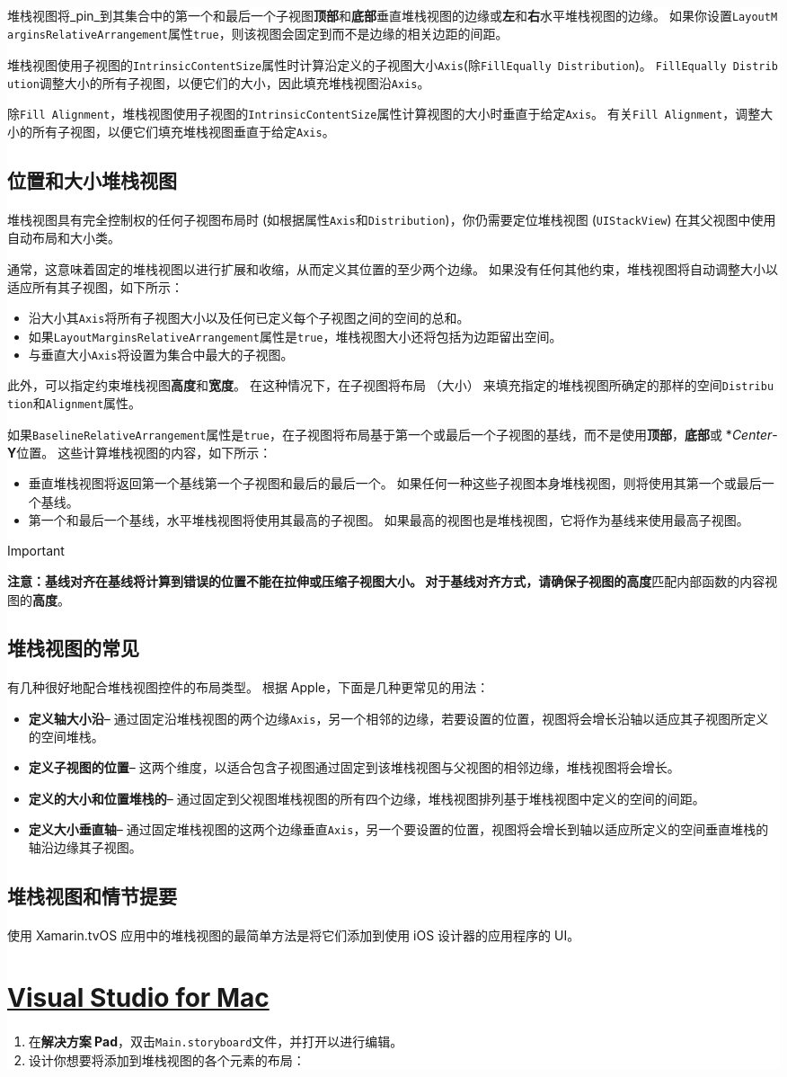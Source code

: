 堆栈视图将_pin_到其集合中的第一个和最后一个子视图**顶部**和**底部**垂直堆栈视图的边缘或**左**和**右**水平堆栈视图的边缘。 如果你设置`LayoutMarginsRelativeArrangement`属性`true`，则该视图会固定到而不是边缘的相关边距的间距。

堆栈视图使用子视图的`IntrinsicContentSize`属性时计算沿定义的子视图大小`Axis`(除`FillEqually Distribution`)。 `FillEqually Distribution`调整大小的所有子视图，以便它们的大小，因此填充堆栈视图沿`Axis`。

除`Fill Alignment`，堆栈视图使用子视图的`IntrinsicContentSize`属性计算视图的大小时垂直于给定`Axis`。 有关`Fill Alignment`，调整大小的所有子视图，以便它们填充堆栈视图垂直于给定`Axis`。

<a name="Positioning-and-Sizing-the-Stack-View" />

## <a name="positioning-and-sizing-the-stack-view"></a>位置和大小堆栈视图

堆栈视图具有完全控制权的任何子视图布局时 (如根据属性`Axis`和`Distribution`)，你仍需要定位堆栈视图 (`UIStackView`) 在其父视图中使用自动布局和大小类。

通常，这意味着固定的堆栈视图以进行扩展和收缩，从而定义其位置的至少两个边缘。 如果没有任何其他约束，堆栈视图将自动调整大小以适应所有其子视图，如下所示：

* 沿大小其`Axis`将所有子视图大小以及任何已定义每个子视图之间的空间的总和。
* 如果`LayoutMarginsRelativeArrangement`属性是`true`，堆栈视图大小还将包括为边距留出空间。
* 与垂直大小`Axis`将设置为集合中最大的子视图。

此外，可以指定约束堆栈视图**高度**和**宽度**。 在这种情况下，在子视图将布局 （大小） 来填充指定的堆栈视图所确定的那样的空间`Distribution`和`Alignment`属性。

如果`BaselineRelativeArrangement`属性是`true`，在子视图将布局基于第一个或最后一个子视图的基线，而不是使用**顶部**，**底部**或 **Center*-  **Y**位置。 这些计算堆栈视图的内容，如下所示：

* 垂直堆栈视图将返回第一个基线第一个子视图和最后的最后一个。 如果任何一种这些子视图本身堆栈视图，则将使用其第一个或最后一个基线。
* 第一个和最后一个基线，水平堆栈视图将使用其最高的子视图。 如果最高的视图也是堆栈视图，它将作为基线来使用最高子视图。

> [!IMPORTANT]
> **注意：**基线对齐在基线将计算到错误的位置不能在拉伸或压缩子视图大小。 对于基线对齐方式，请确保子视图的**高度**匹配内部函数的内容视图的**高度**。




<a name="Common-Stack-View-Uses" />

## <a name="common-stack-view-uses"></a>堆栈视图的常见

有几种很好地配合堆栈视图控件的布局类型。 根据 Apple，下面是几种更常见的用法：

- **定义轴大小沿**– 通过固定沿堆栈视图的两个边缘`Axis`，另一个相邻的边缘，若要设置的位置，视图将会增长沿轴以适应其子视图所定义的空间堆栈。
*  **定义子视图的位置**– 这两个维度，以适合包含子视图通过固定到该堆栈视图与父视图的相邻边缘，堆栈视图将会增长。
- **定义的大小和位置堆栈的**– 通过固定到父视图堆栈视图的所有四个边缘，堆栈视图排列基于堆栈视图中定义的空间的间距。
*  **定义大小垂直轴**– 通过固定堆栈视图的这两个边缘垂直`Axis`，另一个要设置的位置，视图将会增长到轴以适应所定义的空间垂直堆栈的轴沿边缘其子视图。

<a name="Stack-Views-and-Storyboards" />

## <a name="stack-views-and-storyboards"></a>堆栈视图和情节提要

使用 Xamarin.tvOS 应用中的堆栈视图的最简单方法是将它们添加到使用 iOS 设计器的应用程序的 UI。

# <a name="visual-studio-for-mactabvsmac"></a>[Visual Studio for Mac](#tab/vsmac)

1. 在**解决方案 Pad**，双击`Main.storyboard`文件，并打开以进行编辑。
1. 设计你想要将添加到堆栈视图的各个元素的布局： 
